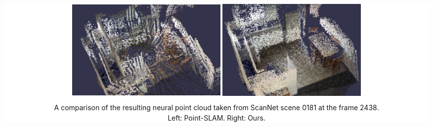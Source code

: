 
<div align = "center">
<img align="center"  src="./imgs/master.png" width="300">  <img align="center"  src="./imgs/ours.png"  width="280">
</div>

<p align="center">
A comparison of the resulting neural point cloud
taken from ScanNet scene 0181 at the frame 2438. <br>
Left: Point-SLAM. Right: Ours.
</p>
